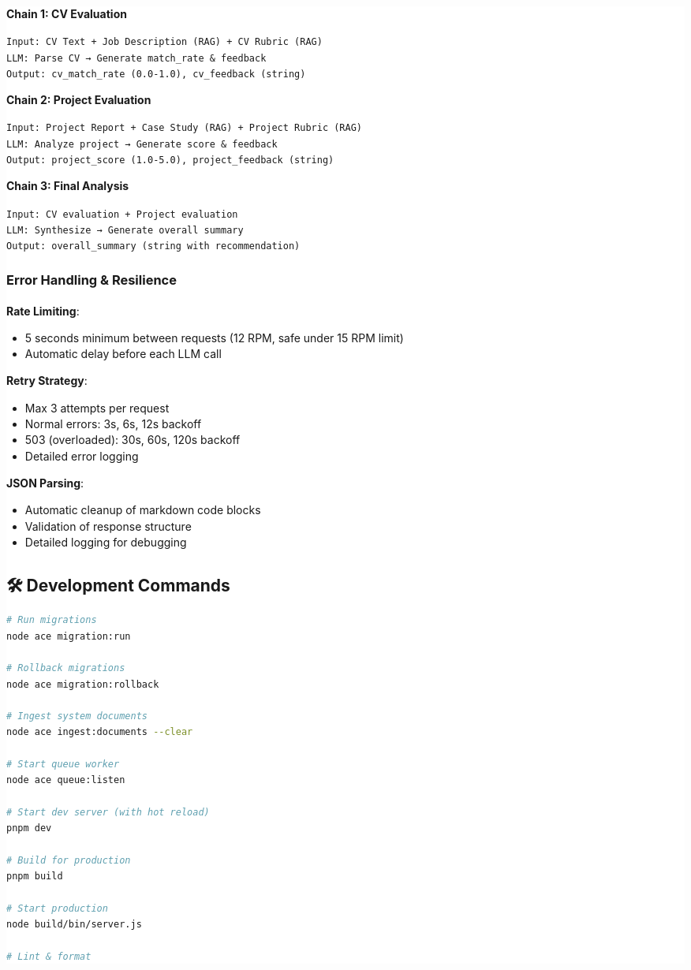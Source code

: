 **Chain 1: CV Evaluation**

```
Input: CV Text + Job Description (RAG) + CV Rubric (RAG)
LLM: Parse CV → Generate match_rate & feedback
Output: cv_match_rate (0.0-1.0), cv_feedback (string)
```

**Chain 2: Project Evaluation**

```
Input: Project Report + Case Study (RAG) + Project Rubric (RAG)
LLM: Analyze project → Generate score & feedback
Output: project_score (1.0-5.0), project_feedback (string)
```

**Chain 3: Final Analysis**

```
Input: CV evaluation + Project evaluation
LLM: Synthesize → Generate overall summary
Output: overall_summary (string with recommendation)
```

### Error Handling & Resilience

**Rate Limiting**:

- 5 seconds minimum between requests (12 RPM, safe under 15 RPM limit)
- Automatic delay before each LLM call

**Retry Strategy**:

- Max 3 attempts per request
- Normal errors: 3s, 6s, 12s backoff
- 503 (overloaded): 30s, 60s, 120s backoff
- Detailed error logging

**JSON Parsing**:

- Automatic cleanup of markdown code blocks
- Validation of response structure
- Detailed logging for debugging

## 🛠️ Development Commands

```bash
# Run migrations
node ace migration:run

# Rollback migrations
node ace migration:rollback

# Ingest system documents
node ace ingest:documents --clear

# Start queue worker
node ace queue:listen

# Start dev server (with hot reload)
pnpm dev

# Build for production
pnpm build

# Start production
node build/bin/server.js

# Lint & format
```